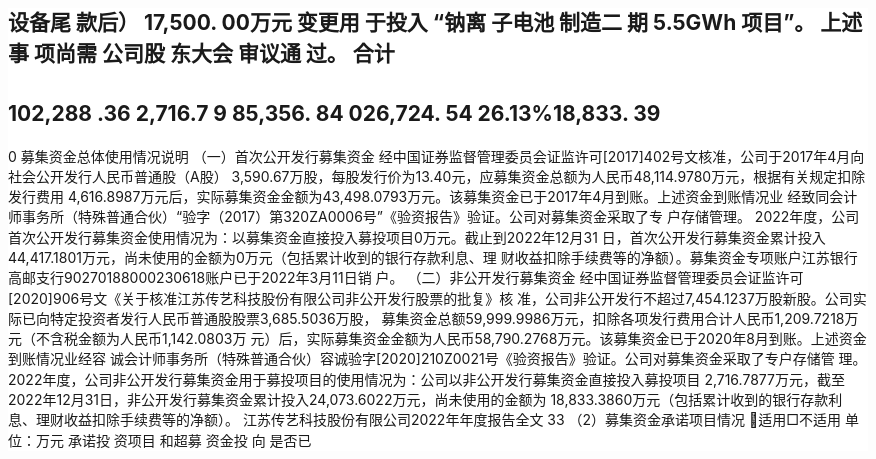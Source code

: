 设备尾
款后）
17,500.
00万元
变更用
于投入
“钠离
子电池
制造二
期
5.5GWh
项目”。
上述事
项尚需
公司股
东大会
审议通
过。
合计
--
102,288
.36
2,716.7
9
85,356.
84
026,724.
54
26.13%18,833.
39
--
0
募集资金总体使用情况说明
（一）首次公开发行募集资金
经中国证券监督管理委员会证监许可[2017]402号文核准，公司于2017年4月向社会公开发行人民币普通股（A股）
3,590.67万股，每股发行价为13.40元，应募集资金总额为人民币48,114.9780万元，根据有关规定扣除发行费用
4,616.8987万元后，实际募集资金金额为43,498.0793万元。该募集资金已于2017年4月到账。上述资金到账情况业
经致同会计师事务所（特殊普通合伙）“验字（2017）第320ZA0006号”《验资报告》验证。公司对募集资金采取了专
户存储管理。
2022年度，公司首次公开发行募集资金使用情况为：以募集资金直接投入募投项目0万元。截止到2022年12月31
日，首次公开发行募集资金累计投入44,417.1801万元，尚未使用的金额为0万元（包括累计收到的银行存款利息、理
财收益扣除手续费等的净额）。募集资金专项账户江苏银行高邮支行90270188000230618账户已于2022年3月11日销
户。
（二）非公开发行募集资金
经中国证券监督管理委员会证监许可[2020]906号文《关于核准江苏传艺科技股份有限公司非公开发行股票的批复》核
准，公司非公开发行不超过7,454.1237万股新股。公司实际已向特定投资者发行人民币普通股股票3,685.5036万股，
募集资金总额59,999.9986万元，扣除各项发行费用合计人民币1,209.7218万元（不含税金额为人民币1,142.0803万
元）后，实际募集资金金额为人民币58,790.2768万元。该募集资金已于2020年8月到账。上述资金到账情况业经容
诚会计师事务所（特殊普通合伙）容诚验字[2020]210Z0021号《验资报告》验证。公司对募集资金采取了专户存储管
理。
2022年度，公司非公开发行募集资金用于募投项目的使用情况为：公司以非公开发行募集资金直接投入募投项目
2,716.7877万元，截至2022年12月31日，非公开发行募集资金累计投入24,073.6022万元，尚未使用的金额为
18,833.3860万元（包括累计收到的银行存款利息、理财收益扣除手续费等的净额）。
江苏传艺科技股份有限公司2022年年度报告全文
33
（2）募集资金承诺项目情况
适用□不适用
单位：万元
承诺投
资项目
和超募
资金投
向
是否已